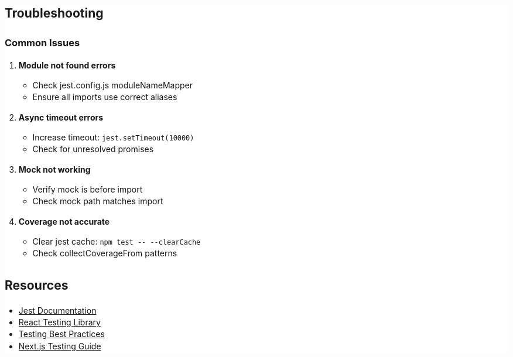 ## Troubleshooting

### Common Issues

1. **Module not found errors**
   - Check jest.config.js moduleNameMapper
   - Ensure all imports use correct aliases

2. **Async timeout errors**
   - Increase timeout: `jest.setTimeout(10000)`
   - Check for unresolved promises

3. **Mock not working**
   - Verify mock is before import
   - Check mock path matches import

4. **Coverage not accurate**
   - Clear jest cache: `npm test -- --clearCache`
   - Check collectCoverageFrom patterns

## Resources

- [Jest Documentation](https://jestjs.io/)
- [React Testing Library](https://testing-library.com/react)
- [Testing Best Practices](https://github.com/goldbergyoni/javascript-testing-best-practices)
- [Next.js Testing Guide](https://nextjs.org/docs/testing)